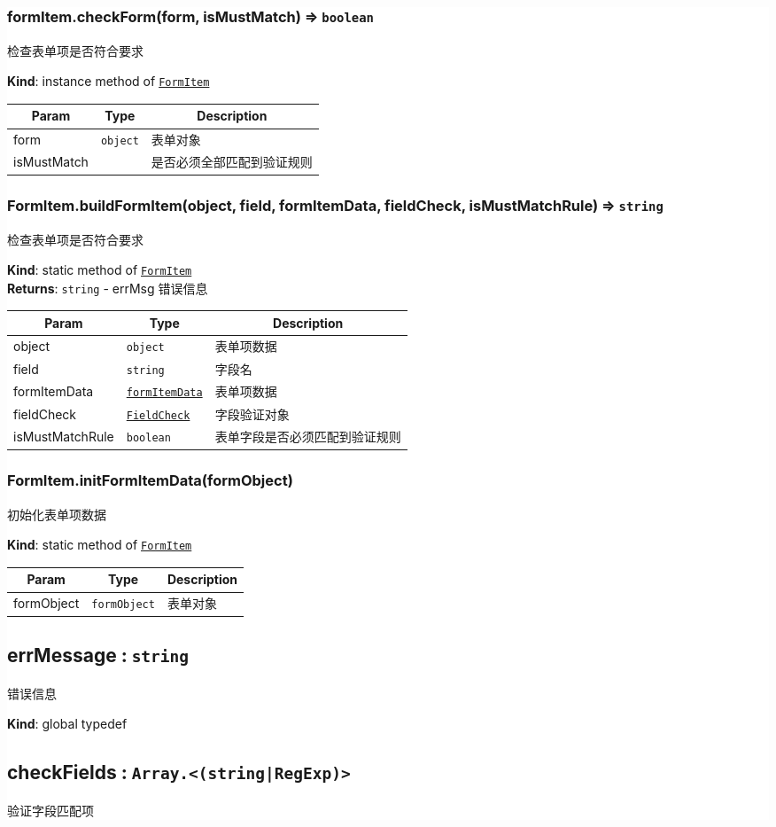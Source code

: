 ### formItem.checkForm(form, isMustMatch) ⇒ <code>boolean</code>
检查表单项是否符合要求

**Kind**: instance method of [<code>FormItem</code>](#FormItem)  

| Param | Type | Description |
| --- | --- | --- |
| form | <code>object</code> | 表单对象 |
| isMustMatch |  | 是否必须全部匹配到验证规则 |

<a name="FormItem.buildFormItem"></a>

### FormItem.buildFormItem(object, field, formItemData, fieldCheck, isMustMatchRule) ⇒ <code>string</code>
检查表单项是否符合要求

**Kind**: static method of [<code>FormItem</code>](#FormItem)  
**Returns**: <code>string</code> - errMsg 错误信息  

| Param | Type | Description |
| --- | --- | --- |
| object | <code>object</code> | 表单项数据 |
| field | <code>string</code> | 字段名 |
| formItemData | [<code>formItemData</code>](#formItemData) | 表单项数据 |
| fieldCheck | [<code>FieldCheck</code>](#FieldCheck) | 字段验证对象 |
| isMustMatchRule | <code>boolean</code> | 表单字段是否必须匹配到验证规则 |

<a name="FormItem.initFormItemData"></a>

### FormItem.initFormItemData(formObject)
初始化表单项数据

**Kind**: static method of [<code>FormItem</code>](#FormItem)  

| Param | Type | Description |
| --- | --- | --- |
| formObject | <code>formObject</code> | 表单对象 |

<a name="errMessage"></a>

## errMessage : <code>string</code>
错误信息

**Kind**: global typedef  
<a name="checkFields"></a>

## checkFields : <code>Array.&lt;(string\|RegExp)&gt;</code>
验证字段匹配项

